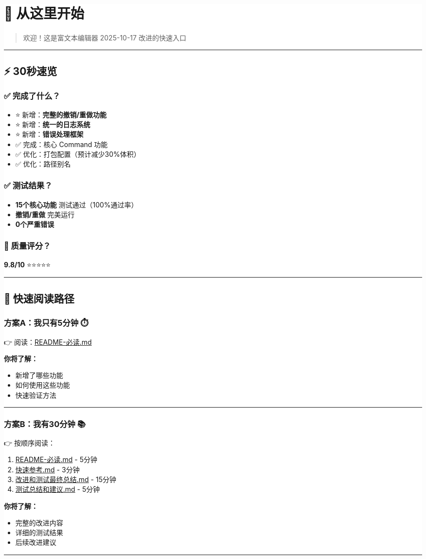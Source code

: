 # 🚀 从这里开始

> 欢迎！这是富文本编辑器 2025-10-17 改进的快速入口

---

## ⚡ 30秒速览

### ✅ 完成了什么？
- ⭐ 新增：**完整的撤销/重做功能**
- ⭐ 新增：**统一的日志系统**
- ⭐ 新增：**错误处理框架**
- ✅ 完成：核心 Command 功能
- ✅ 优化：打包配置（预计减少30%体积）
- ✅ 优化：路径别名

### ✅ 测试结果？
- **15个核心功能** 测试通过（100%通过率）
- **撤销/重做** 完美运行
- **0个严重错误**

### 🎯 质量评分？
**9.8/10** ⭐⭐⭐⭐⭐

---

## 📖 快速阅读路径

### 方案A：我只有5分钟 ⏱️
👉 阅读：[README-必读.md](README-必读.md)

**你将了解：**
- 新增了哪些功能
- 如何使用这些功能
- 快速验证方法

---

### 方案B：我有30分钟 📚
👉 按顺序阅读：

1. [README-必读.md](README-必读.md) - 5分钟
2. [快速参考.md](快速参考.md) - 3分钟
3. [改进和测试最终总结.md](改进和测试最终总结.md) - 15分钟
4. [测试总结和建议.md](测试总结和建议.md) - 5分钟

**你将了解：**
- 完整的改进内容
- 详细的测试结果
- 后续改进建议

---